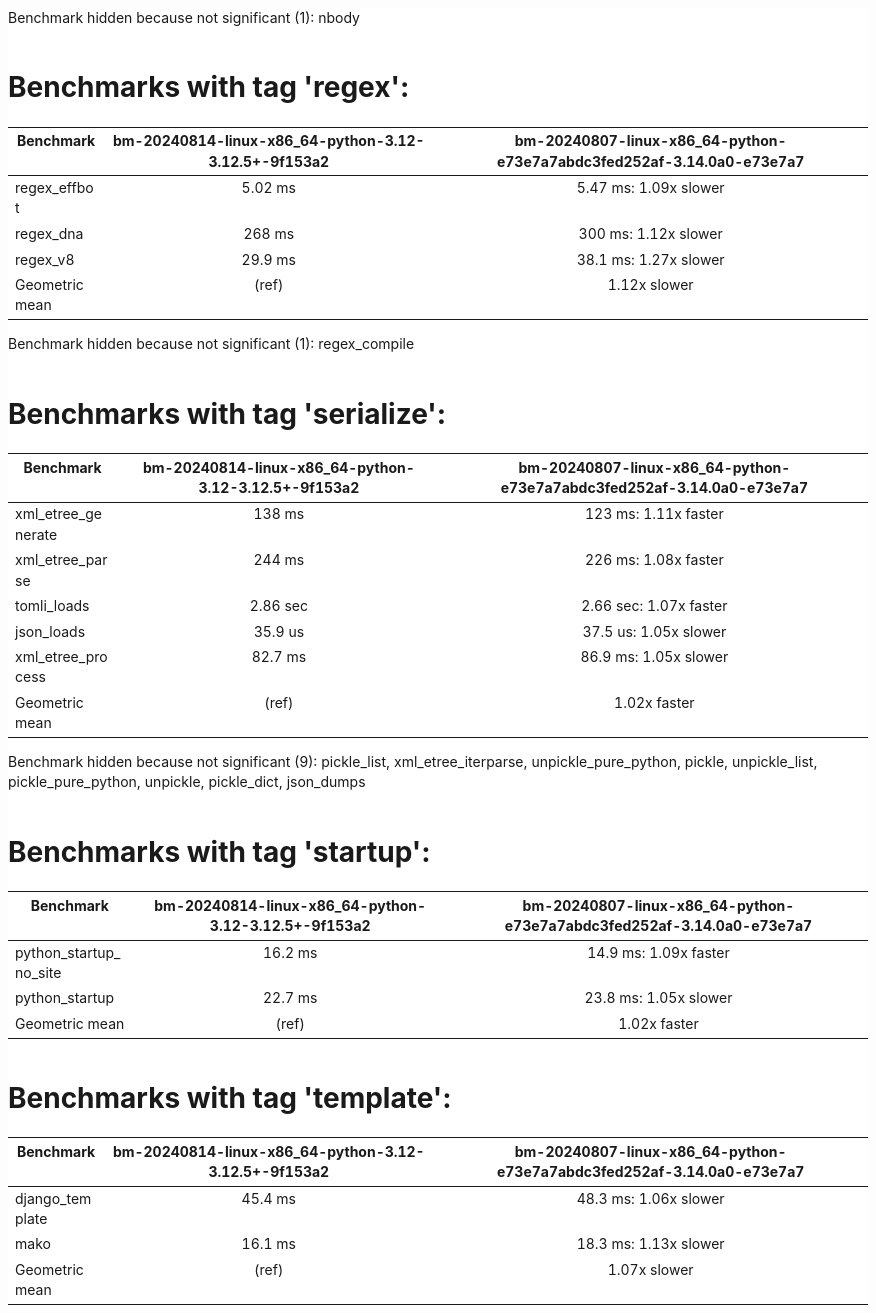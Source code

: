 Benchmark hidden because not significant (1): nbody

Benchmarks with tag 'regex':
============================

| Benchmark      | bm-20240814-linux-x86_64-python-3.12-3.12.5+-9f153a2 | bm-20240807-linux-x86_64-python-e73e7a7abdc3fed252af-3.14.0a0-e73e7a7 |
|----------------|:----------------------------------------------------:|:---------------------------------------------------------------------:|
| regex_effbot   | 5.02 ms                                              | 5.47 ms: 1.09x slower                                                 |
| regex_dna      | 268 ms                                               | 300 ms: 1.12x slower                                                  |
| regex_v8       | 29.9 ms                                              | 38.1 ms: 1.27x slower                                                 |
| Geometric mean | (ref)                                                | 1.12x slower                                                          |

Benchmark hidden because not significant (1): regex_compile

Benchmarks with tag 'serialize':
================================

| Benchmark          | bm-20240814-linux-x86_64-python-3.12-3.12.5+-9f153a2 | bm-20240807-linux-x86_64-python-e73e7a7abdc3fed252af-3.14.0a0-e73e7a7 |
|--------------------|:----------------------------------------------------:|:---------------------------------------------------------------------:|
| xml_etree_generate | 138 ms                                               | 123 ms: 1.11x faster                                                  |
| xml_etree_parse    | 244 ms                                               | 226 ms: 1.08x faster                                                  |
| tomli_loads        | 2.86 sec                                             | 2.66 sec: 1.07x faster                                                |
| json_loads         | 35.9 us                                              | 37.5 us: 1.05x slower                                                 |
| xml_etree_process  | 82.7 ms                                              | 86.9 ms: 1.05x slower                                                 |
| Geometric mean     | (ref)                                                | 1.02x faster                                                          |

Benchmark hidden because not significant (9): pickle_list, xml_etree_iterparse, unpickle_pure_python, pickle, unpickle_list, pickle_pure_python, unpickle, pickle_dict, json_dumps

Benchmarks with tag 'startup':
==============================

| Benchmark              | bm-20240814-linux-x86_64-python-3.12-3.12.5+-9f153a2 | bm-20240807-linux-x86_64-python-e73e7a7abdc3fed252af-3.14.0a0-e73e7a7 |
|------------------------|:----------------------------------------------------:|:---------------------------------------------------------------------:|
| python_startup_no_site | 16.2 ms                                              | 14.9 ms: 1.09x faster                                                 |
| python_startup         | 22.7 ms                                              | 23.8 ms: 1.05x slower                                                 |
| Geometric mean         | (ref)                                                | 1.02x faster                                                          |

Benchmarks with tag 'template':
===============================

| Benchmark       | bm-20240814-linux-x86_64-python-3.12-3.12.5+-9f153a2 | bm-20240807-linux-x86_64-python-e73e7a7abdc3fed252af-3.14.0a0-e73e7a7 |
|-----------------|:----------------------------------------------------:|:---------------------------------------------------------------------:|
| django_template | 45.4 ms                                              | 48.3 ms: 1.06x slower                                                 |
| mako            | 16.1 ms                                              | 18.3 ms: 1.13x slower                                                 |
| Geometric mean  | (ref)                                                | 1.07x slower                                                          |
